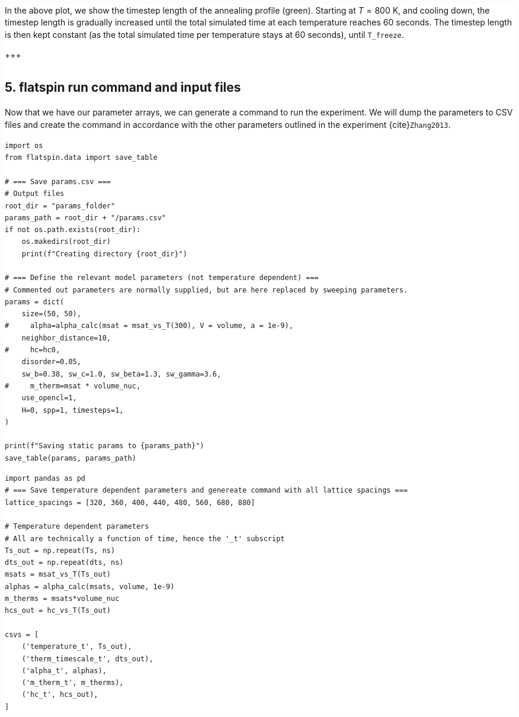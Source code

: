 In the above plot, we show the timestep length of the annealing profile (green). 
Starting at $T = 800$ K, and cooling down, the timestep length is gradually increased until the total simulated time at each temperature reaches 60 seconds. The timestep length is then kept constant (as the total simulated time per temperature stays at 60 seconds), until `T_freeze`.

+++

## 5. flatspin run command and input files

Now that we have our parameter arrays, we can generate a command to run the experiment.
We will dump the parameters to CSV files and create the command in accordance with the other parameters outlined in the experiment {cite}`Zhang2013`.

```{code-cell} ipython3
import os
from flatspin.data import save_table

# === Save params.csv ===
# Output files  
root_dir = "params_folder"
params_path = root_dir + "/params.csv"
if not os.path.exists(root_dir):
    os.makedirs(root_dir)
    print(f"Creating directory {root_dir}")

# === Define the relevant model parameters (not temperature dependent) ===
# Commented out parameters are normally supplied, but are here replaced by sweeping parameters.
params = dict(
    size=(50, 50),
#     alpha=alpha_calc(msat = msat_vs_T(300), V = volume, a = 1e-9),
    neighbor_distance=10,
#     hc=hc0,
    disorder=0.05,
    sw_b=0.38, sw_c=1.0, sw_beta=1.3, sw_gamma=3.6,
#     m_therm=msat * volume_nuc,
    use_opencl=1,
    H=0, spp=1, timesteps=1,
)

print(f"Saving static params to {params_path}")
save_table(params, params_path)
```

```{code-cell} ipython3
import pandas as pd
# === Save temperature dependent parameters and genereate command with all lattice spacings ===
lattice_spacings = [320, 360, 400, 440, 480, 560, 680, 880]

# Temperature dependent parameters
# All are technically a function of time, hence the '_t' subscript
Ts_out = np.repeat(Ts, ns)
dts_out = np.repeat(dts, ns)
msats = msat_vs_T(Ts_out)
alphas = alpha_calc(msats, volume, 1e-9)
m_therms = msats*volume_nuc
hcs_out = hc_vs_T(Ts_out)

csvs = [
    ('temperature_t', Ts_out),
    ('therm_timescale_t', dts_out),
    ('alpha_t', alphas),
    ('m_therm_t', m_therms),
    ('hc_t', hcs_out),
]

```
